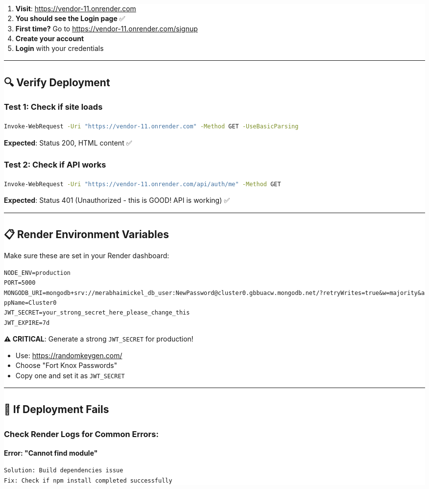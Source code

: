 1. **Visit**: https://vendor-11.onrender.com
2. **You should see the Login page** ✅
3. **First time?** Go to https://vendor-11.onrender.com/signup
4. **Create your account**
5. **Login** with your credentials

---

## 🔍 **Verify Deployment**

### **Test 1: Check if site loads**
```bash
Invoke-WebRequest -Uri "https://vendor-11.onrender.com" -Method GET -UseBasicParsing
```
**Expected**: Status 200, HTML content ✅

### **Test 2: Check if API works**
```bash
Invoke-WebRequest -Uri "https://vendor-11.onrender.com/api/auth/me" -Method GET
```
**Expected**: Status 401 (Unauthorized - this is GOOD! API is working) ✅

---

## 📋 **Render Environment Variables**

Make sure these are set in your Render dashboard:

```
NODE_ENV=production
PORT=5000
MONGODB_URI=mongodb+srv://merabhaimickel_db_user:NewPassword@cluster0.gbbuacw.mongodb.net/?retryWrites=true&w=majority&appName=Cluster0
JWT_SECRET=your_strong_secret_here_please_change_this
JWT_EXPIRE=7d
```

**⚠️ CRITICAL**: Generate a strong `JWT_SECRET` for production!
- Use: https://randomkeygen.com/
- Choose "Fort Knox Passwords"
- Copy one and set it as `JWT_SECRET`

---

## 🐛 **If Deployment Fails**

### **Check Render Logs for Common Errors:**

**Error: "Cannot find module"**
```
Solution: Build dependencies issue
Fix: Check if npm install completed successfully
```
